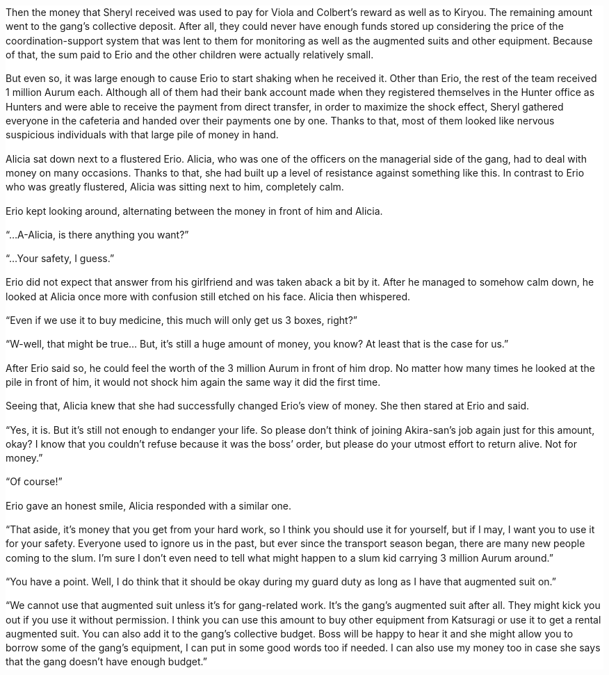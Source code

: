 Then the money that Sheryl received was used to pay for Viola and Colbert’s reward as well as to Kiryou. The remaining amount went to the gang’s collective deposit. After all, they could never have enough funds stored up considering the price of the coordination-support system that was lent to them for monitoring as well as the augmented suits and other equipment. Because of that, the sum paid to Erio and the other children were actually relatively small.

But even so, it was large enough to cause Erio to start shaking when he received it. Other than Erio, the rest of the team received 1 million Aurum each. Although all of them had their bank account made when they registered themselves in the Hunter office as Hunters and were able to receive the payment from direct transfer, in order to maximize the shock effect, Sheryl gathered everyone in the cafeteria and handed over their payments one by one. Thanks to that, most of them looked like nervous suspicious individuals with that large pile of money in hand.

Alicia sat down next to a flustered Erio. Alicia, who was one of the officers on the managerial side of the gang, had to deal with money on many occasions. Thanks to that, she had built up a level of resistance against something like this. In contrast to Erio who was greatly flustered, Alicia was sitting next to him, completely calm.

Erio kept looking around, alternating between the money in front of him and Alicia.

“…A-Alicia, is there anything you want?”

“…Your safety, I guess.”

Erio did not expect that answer from his girlfriend and was taken aback a bit by it. After he managed to somehow calm down, he looked at Alicia once more with confusion still etched on his face. Alicia then whispered.

“Even if we use it to buy medicine, this much will only get us 3 boxes, right?”

“W-well, that might be true… But, it’s still a huge amount of money, you know? At least that is the case for us.”

After Erio said so, he could feel the worth of the 3 million Aurum in front of him drop. No matter how many times he looked at the pile in front of him, it would not shock him again the same way it did the first time.

Seeing that, Alicia knew that she had successfully changed Erio’s view of money. She then stared at Erio and said.

“Yes, it is. But it’s still not enough to endanger your life. So please don’t think of joining Akira-san’s job again just for this amount, okay? I know that you couldn’t refuse because it was the boss’ order, but please do your utmost effort to return alive. Not for money.”

“Of course!”

Erio gave an honest smile, Alicia responded with a similar one.

“That aside, it’s money that you get from your hard work, so I think you should use it for yourself, but if I may, I want you to use it for your safety. Everyone used to ignore us in the past, but ever since the transport season began, there are many new people coming to the slum. I’m sure I don’t even need to tell what might happen to a slum kid carrying 3 million Aurum around.”

“You have a point. Well, I do think that it should be okay during my guard duty as long as I have that augmented suit on.”

“We cannot use that augmented suit unless it’s for gang-related work. It’s the gang’s augmented suit after all. They might kick you out if you use it without permission. I think you can use this amount to buy other equipment from Katsuragi or use it to get a rental augmented suit. You can also add it to the gang’s collective budget. Boss will be happy to hear it and she might allow you to borrow some of the gang’s equipment, I can put in some good words too if needed. I can also use my money too in case she says that the gang doesn’t have enough budget.”
